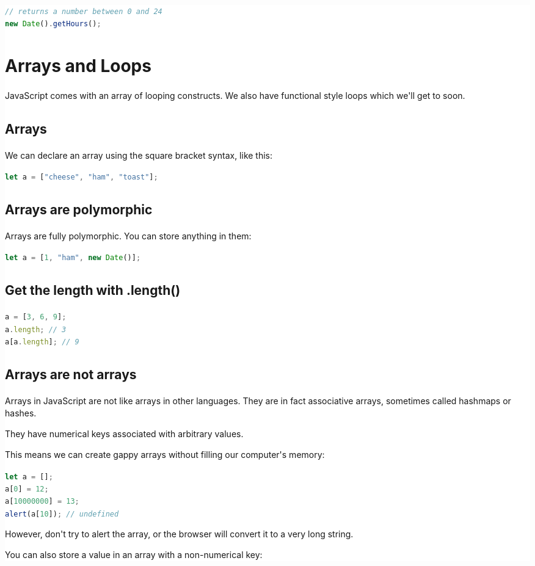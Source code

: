 ```js
// returns a number between 0 and 24
new Date().getHours();
```

</div>

# Arrays and Loops

JavaScript comes with an array of looping constructs. We also have functional style loops which we'll get to soon.

## Arrays

We can declare an array using the square bracket syntax, like this:

```js
let a = ["cheese", "ham", "toast"];
```

## Arrays are polymorphic

Arrays are fully polymorphic. You can store anything in them:

```js
let a = [1, "ham", new Date()];
```

## Get the length with .length()

```js
a = [3, 6, 9];
a.length; // 3
a[a.length]; // 9
```

## Arrays are not arrays

Arrays in JavaScript are not like arrays in other languages. They are in fact associative arrays, sometimes called hashmaps or hashes.

They have numerical keys associated with arbitrary values.

This means we can create gappy arrays without filling our computer's memory:

```js
let a = [];
a[0] = 12;
a[10000000] = 13;
alert(a[10]); // undefined
```

However, don't try to alert the array, or the browser will convert it to a very long string.

You can also store a value in an array with a non-numerical key:
